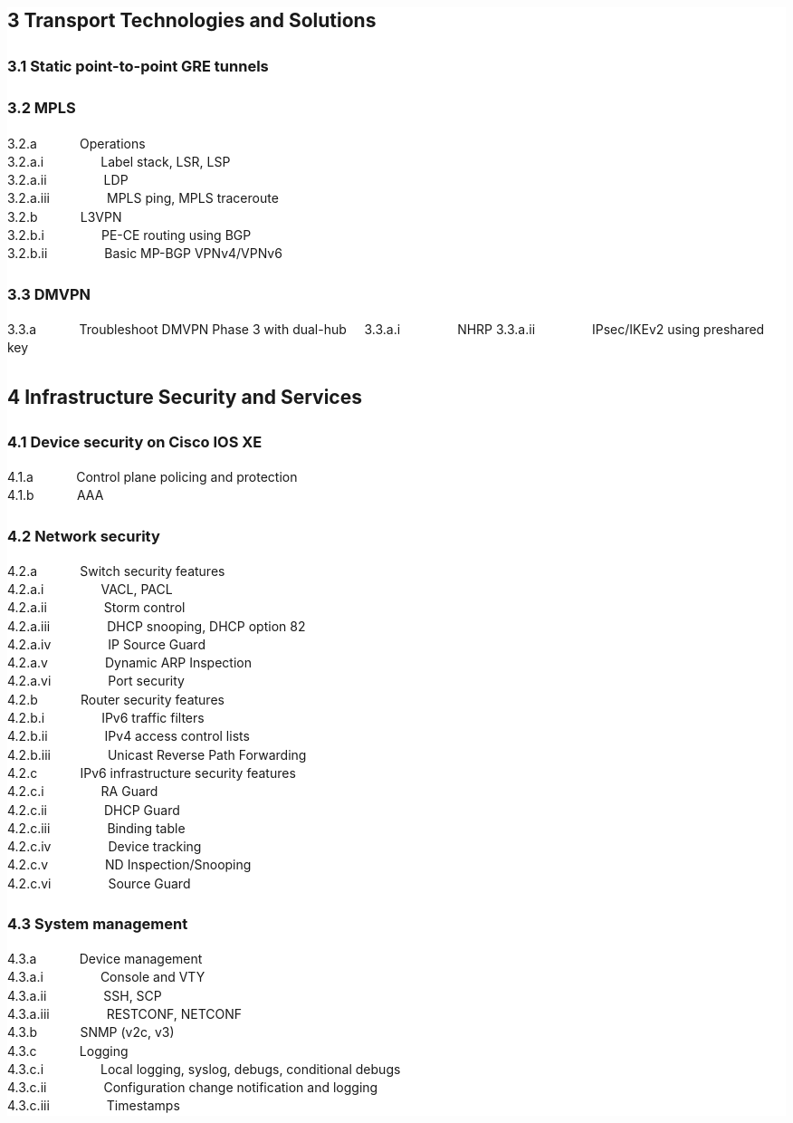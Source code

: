 ## 3 Transport Technologies and Solutions
### 3.1 Static point-to-point GRE tunnels

### 3.2 MPLS        
3.2.a            Operations  
3.2.a.i                Label stack, LSR, LSP  
3.2.a.ii                LDP  
3.2.a.iii                MPLS ping, MPLS traceroute  
3.2.b            L3VPN  
3.2.b.i                PE-CE routing using BGP  
3.2.b.ii                Basic MP-BGP VPNv4/VPNv6

### 3.3 DMVPN
3.3.a            Troubleshoot DMVPN Phase 3 with dual-hub    
3.3.a.i                NHRP
3.3.a.ii                IPsec/IKEv2 using preshared key
                
## 4 Infrastructure Security and Services
### 4.1 Device security on Cisco IOS XE
4.1.a            Control plane policing and protection  
4.1.b            AAA  

### 4.2 Network security  
4.2.a            Switch security features  
4.2.a.i                VACL, PACL  
4.2.a.ii                Storm control  
4.2.a.iii                DHCP snooping, DHCP option 82  
4.2.a.iv                IP Source Guard  
4.2.a.v                Dynamic ARP Inspection  
4.2.a.vi                Port security  
4.2.b            Router security features  
4.2.b.i                IPv6 traffic filters  
4.2.b.ii                IPv4 access control lists  
4.2.b.iii                Unicast Reverse Path Forwarding  
4.2.c            IPv6 infrastructure security features  
4.2.c.i                RA Guard  
4.2.c.ii                DHCP Guard  
4.2.c.iii                Binding table  
4.2.c.iv                Device tracking  
4.2.c.v                ND Inspection/Snooping  
4.2.c.vi                Source Guard  

### 4.3 System management
4.3.a            Device management  
4.3.a.i                Console and VTY  
4.3.a.ii                SSH, SCP  
4.3.a.iii                RESTCONF, NETCONF  
4.3.b            SNMP (v2c, v3)  
4.3.c            Logging  
4.3.c.i                Local logging, syslog, debugs, conditional debugs  
4.3.c.ii                Configuration change notification and logging  
4.3.c.iii                Timestamps
